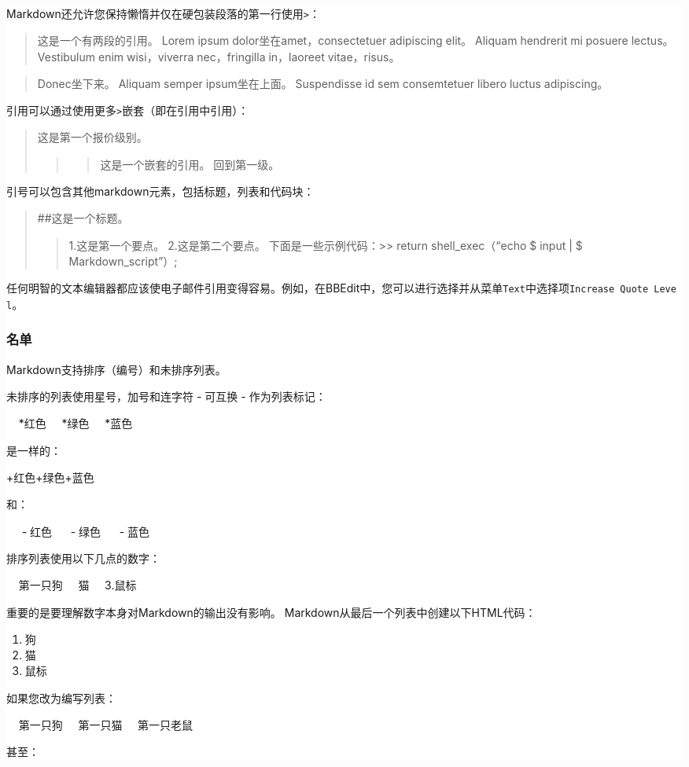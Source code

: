 Markdown还允许您保持懒惰并仅在硬包装段落的第一行使用`>`：

>这是一个有两段的引用。 Lorem ipsum dolor坐在amet，consectetuer adipiscing elit。 Aliquam hendrerit mi posuere lectus。
Vestibulum enim wisi，viverra nec，fringilla in，laoreet vitae，risus。

> Donec坐下来。 Aliquam semper ipsum坐在上面。
Suspendisse id sem consemtetuer libero luctus adipiscing。

引用可以通过使用更多`>`嵌套（即在引用中引用）：

>这是第一个报价级别。
>>>这是一个嵌套的引用。
>>回到第一级。

引号可以包含其他markdown元素，包括标题，列表和代码块：

> ##这是一个标题。
>> 1.这是第一个要点。
> 2.这是第二个要点。
>>下面是一些示例代码：>> return shell_exec（“echo $ input | $ Markdown_script”）;

任何明智的文本编辑器都应该使电子邮件引用变得容易。例如，在BBEdit中，您可以进行选择并从菜单`Text`中选择项`Increase Quote Level`。

<h3 id="list">名单</h3>

Markdown支持排序（编号）和未排序列表。

未排序的列表使用星号，加号和连字符 - 可互换 - 作为列表标记：

    *红色
    *绿色
    *蓝色

是一样的：

+红色+绿色+蓝色

和：

     - 红色
     - 绿色
     - 蓝色

排序列表使用以下几点的数字：

    第一只狗
    猫
    3.鼠标

重要的是要理解数字本身对Markdown的输出没有影响。 Markdown从最后一个列表中创建以下HTML代码：

<ol><li>狗</li><li>猫</li><li>鼠标</li></ol>

如果您改为编写列表：

    第一只狗
    第一只猫
    第一只老鼠

甚至：
